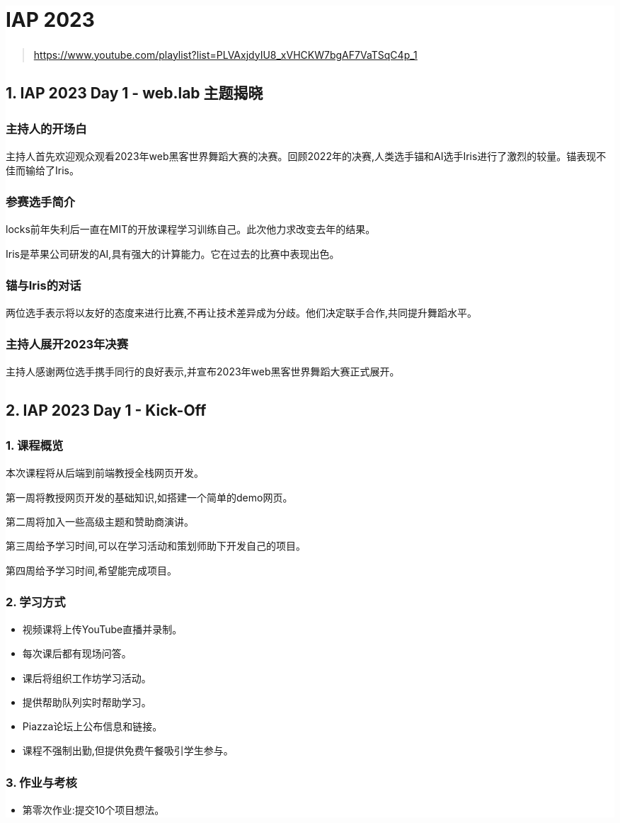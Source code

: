 # IAP 2023

> <https://www.youtube.com/playlist?list=PLVAxjdyIU8_xVHCKW7bgAF7VaTSqC4p_1>

## 1. IAP 2023 Day 1 - web.lab 主题揭晓

### 主持人的开场白

主持人首先欢迎观众观看2023年web黑客世界舞蹈大赛的决赛。回顾2022年的决赛,人类选手锚和AI选手Iris进行了激烈的较量。锚表现不佳而输给了Iris。

### 参赛选手简介

 locks前年失利后一直在MIT的开放课程学习训练自己。此次他力求改变去年的结果。

Iris是苹果公司研发的AI,具有强大的计算能力。它在过去的比赛中表现出色。

### 锚与Iris的对话

两位选手表示将以友好的态度来进行比赛,不再让技术差异成为分歧。他们决定联手合作,共同提升舞蹈水平。

### 主持人展开2023年决赛

主持人感谢两位选手携手同行的良好表示,并宣布2023年web黑客世界舞蹈大赛正式展开。

## 2. IAP 2023 Day 1 - Kick-Off

### 1. 课程概览

本次课程将从后端到前端教授全栈网页开发。

第一周将教授网页开发的基础知识,如搭建一个简单的demo网页。

第二周将加入一些高级主题和赞助商演讲。

第三周给予学习时间,可以在学习活动和策划师助下开发自己的项目。

第四周给予学习时间,希望能完成项目。

### 2. 学习方式

- 视频课将上传YouTube直播并录制。

- 每次课后都有现场问答。

- 课后将组织工作坊学习活动。

- 提供帮助队列实时帮助学习。

- Piazza论坛上公布信息和链接。

- 课程不强制出勤,但提供免费午餐吸引学生参与。

### 3. 作业与考核

- 第零次作业:提交10个项目想法。
